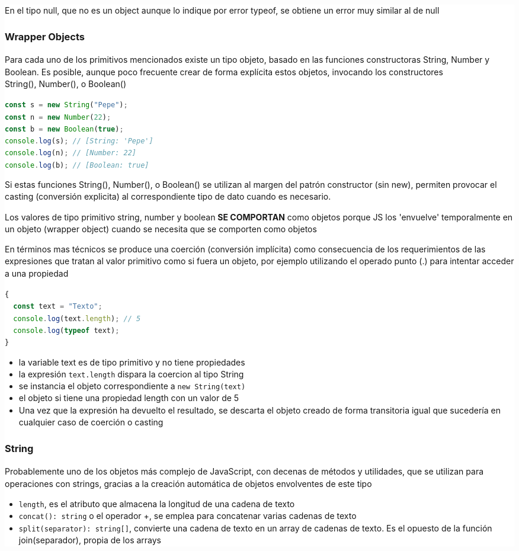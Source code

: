 En el tipo null, que no es un object aunque lo indique por error typeof, se obtiene un error muy similar al de null

### Wrapper Objects

Para cada uno de los primitivos mencionados existe un tipo objeto, basado en las funciones constructoras String, Number y Boolean. Es posible, aunque poco frecuente crear de forma explícita estos objetos, invocando los constructores String(), Number(), o Boolean()

```js
const s = new String("Pepe");
const n = new Number(22);
const b = new Boolean(true);
console.log(s); // [String: 'Pepe']
console.log(n); // [Number: 22]
console.log(b); // [Boolean: true]
```

Si estas funciones String(), Number(), o Boolean() se utilizan al margen del patrón constructor (sin new), permiten provocar el casting (conversión explicita) al correspondiente tipo de dato cuando es necesario.

Los valores de tipo primitivo string, number y boolean **SE COMPORTAN** como objetos porque JS los 'envuelve' temporalmente en un objeto (wrapper object) cuando se necesita que se comporten como objetos

En términos mas técnicos se produce una coerción (conversión implícita) como consecuencia de los requerimientos de las expresiones que tratan al valor primitivo como si fuera un objeto, por ejemplo utilizando el operado punto (.) para intentar acceder a una propiedad

```js
{
  const text = "Texto";
  console.log(text.length); // 5
  console.log(typeof text);
}
```

- la variable text es de tipo primitivo y no tiene propiedades
- la expresión `text.length` dispara la coercion al tipo String
- se instancia el objeto correspondiente a `new String(text)`
- el objeto si tiene una propiedad length con un valor de 5
- Una vez que la expresión ha devuelto el resultado, se descarta el objeto creado de forma transitoria igual que sucedería en cualquier caso de coerción o casting

### String

Probablemente uno de los objetos más complejo de JavaScript, con decenas de métodos y utilidades, que se utilizan para operaciones con strings, gracias a la creación automática de objetos envolventes de este tipo

- `length`, es el atributo que almacena la longitud de una cadena de texto
- `concat(): string` o el operador +, se emplea para concatenar varias cadenas de texto
- `split(separator): string[]`, convierte una cadena de texto en un array de cadenas de texto.
  Es el opuesto de la función join(separador), propia de los arrays
